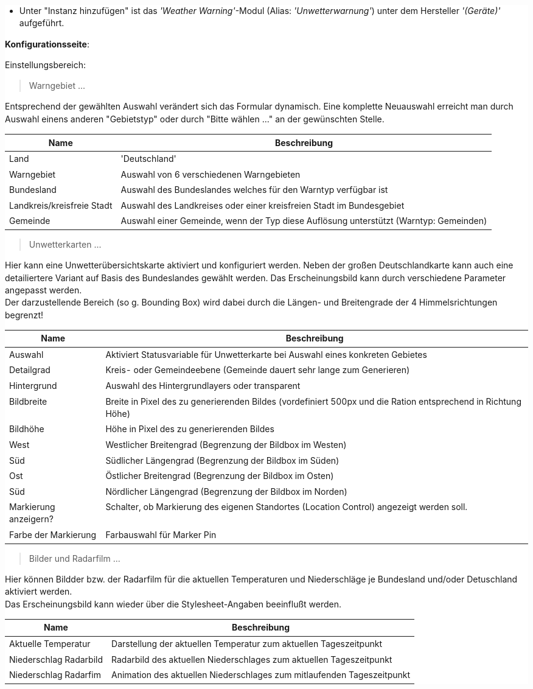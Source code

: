 * Unter "Instanz hinzufügen" ist das _'Weather Warning'_-Modul (Alias: _'Unwetterwarnung'_) unter dem Hersteller _'(Geräte)'_ aufgeführt.

__Konfigurationsseite__:

Einstellungsbereich:

> Warngebiet ...

Entsprechend der gewählten Auswahl verändert sich das Formular dynamisch.
Eine komplette Neuauswahl erreicht man durch Auswahl einens anderen "Gebietstyp" oder durch
"Bitte wählen ..." an der gewünschten Stelle.

Name                       | Beschreibung
-------------------------- | ----------------------------------
Land                       | 'Deutschland'
Warngebiet                 | Auswahl von 6 verschiedenen Warngebieten
Bundesland                 | Auswahl des Bundeslandes welches für den Warntyp verfügbar ist
Landkreis/kreisfreie Stadt | Auswahl des Landkreises oder einer kreisfreien Stadt im Bundesgebiet
Gemeinde                   | Auswahl einer Gemeinde, wenn der Typ diese Auflösung unterstützt (Warntyp: Gemeinden)

> Unwetterkarten ...

Hier kann eine Unwetterübersichtskarte aktiviert und konfiguriert werden. Neben der großen Deutschlandkarte kann auch eine
detailiertere Variant auf Basis des Bundeslandes gewählt werden. Das Erscheinungsbild kann durch verschiedene Parameter angepasst werden.  
Der darzustellende Bereich (so g. Bounding Box) wird dabei durch die Längen- und Breitengrade der 4 Himmelsrichtungen begrenzt!

Name                    | Beschreibung
----------------------- | ---------------------------------
Auswahl                 | Aktiviert Statusvariable für Unwetterkarte bei Auswahl eines konkreten Gebietes
Detailgrad              | Kreis- oder Gemeindeebene (Gemeinde dauert sehr lange zum Generieren)
Hintergrund             | Auswahl des Hintergrundlayers oder transparent
Bildbreite              | Breite in Pixel des zu generierenden Bildes (vordefiniert 500px und die Ration entsprechend in Richtung Höhe)
Bildhöhe                | Höhe in Pixel des zu generierenden Bildes
West                    | Westlicher Breitengrad (Begrenzung der Bildbox im Westen)
Süd                     | Südlicher Längengrad (Begrenzung der Bildbox im Süden)
Ost                     | Östlicher Breitengrad (Begrenzung der Bildbox im Osten)
Süd                     | Nördlicher Längengrad (Begrenzung der Bildbox im Norden)
Markierung anzeigern?   | Schalter, ob Markierung des eigenen Standortes (Location Control) angezeigt werden soll.
Farbe der Markierung    | Farbauswahl für Marker Pin

> Bilder und Radarfilm ...

Hier können Bildder bzw. der Radarfilm für die aktuellen Temperaturen und Niederschläge je Bundesland und/oder Detuschland aktiviert werden.  
Das Erscheinungsbild kann wieder über die Stylesheet-Angaben beeinflußt werden.

Name                    | Beschreibung
----------------------- | ---------------------------------
Aktuelle Temperatur     | Darstellung der aktuellen Temperatur zum aktuellen Tageszeitpunkt
Niederschlag Radarbild  | Radarbild des aktuellen Niederschlages zum aktuellen Tageszeitpunkt
Niederschlag Radarfim   | Animation des aktuellen Niederschlages zum mitlaufenden Tageszeitpunkt
